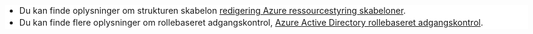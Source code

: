 - Du kan finde oplysninger om strukturen skabelon [redigering Azure ressourcestyring skabeloner](resource-group-authoring-templates.md).
- Du kan finde flere oplysninger om rollebaseret adgangskontrol, [Azure Active Directory rollebaseret adgangskontrol](./active-directory/role-based-access-control-configure.md).
